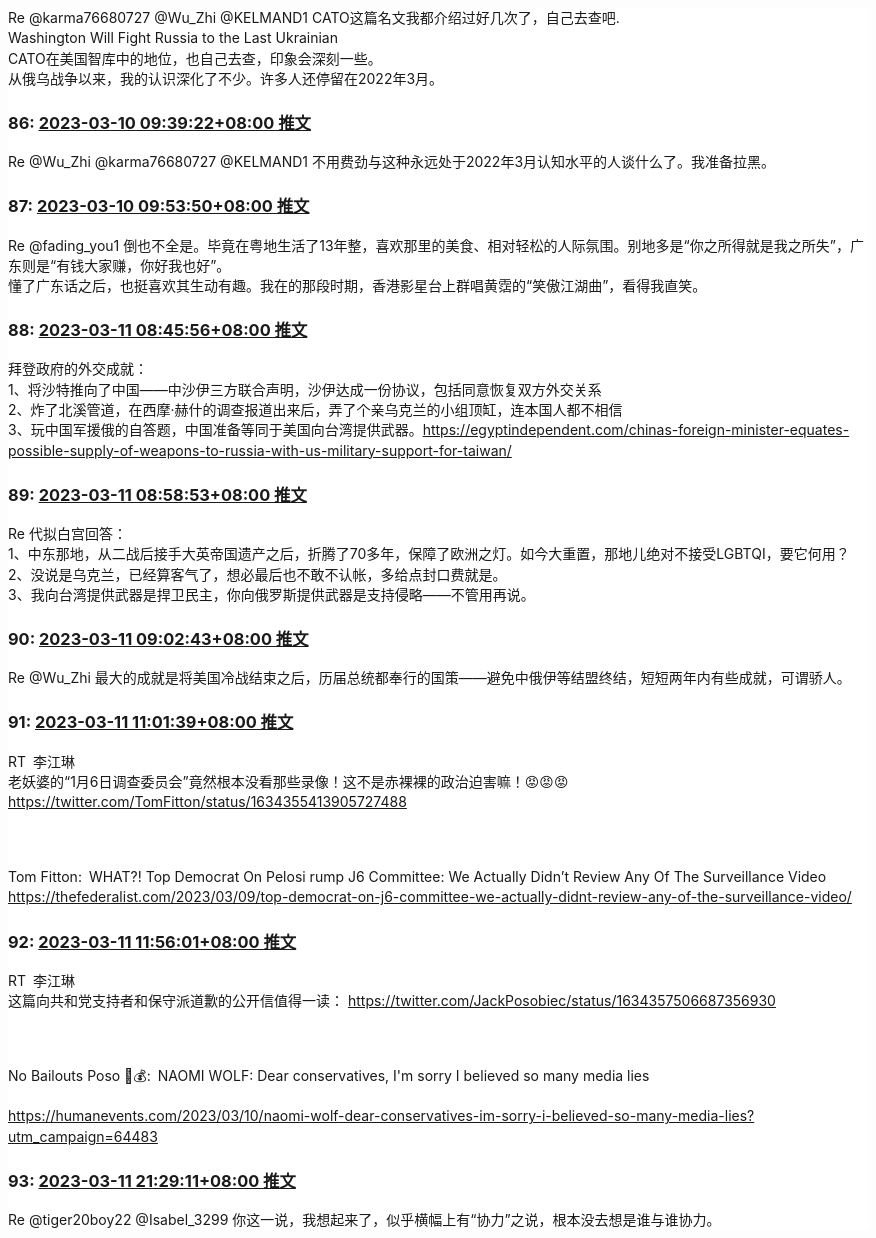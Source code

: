 Re @karma76680727 @Wu_Zhi @KELMAND1 CATO这篇名文我都介绍过好几次了，自己去查吧.<br>Washington Will Fight Russia to the Last Ukrainian<br>CATO在美国智库中的地位，也自己去查，印象会深刻一些。<br>从俄乌战争以来，我的认识深化了不少。许多人还停留在2022年3月。

### 86: [2023-03-10 09:39:22+08:00 推文](https://twitter.com/HeQinglian/status/1634005995323047936)

Re @Wu_Zhi @karma76680727 @KELMAND1 不用费劲与这种永远处于2022年3月认知水平的人谈什么了。我准备拉黑。

### 87: [2023-03-10 09:53:50+08:00 推文](https://twitter.com/HeQinglian/status/1634009636792680448)

Re @fading_you1 倒也不全是。毕竟在粤地生活了13年整，喜欢那里的美食、相对轻松的人际氛围。别地多是“你之所得就是我之所失”，广东则是“有钱大家赚，你好我也好”。<br>懂了广东话之后，也挺喜欢其生动有趣。我在的那段时期，香港影星台上群唱黄霑的“笑傲江湖曲”，看得我直笑。

### 88: [2023-03-11 08:45:56+08:00 推文](https://twitter.com/HeQinglian/status/1634354938493927425)

拜登政府的外交成就：<br>1、将沙特推向了中国——中沙伊三方联合声明，沙伊达成一份协议，包括同意恢复双方外交关系<br>2、炸了北溪管道，在西摩·赫什的调查报道出来后，弄了个亲乌克兰的小组顶缸，连本国人都不相信<br>3、玩中国军援俄的自答题，中国准备等同于美国向台湾提供武器。https://egyptindependent.com/chinas-foreign-minister-equates-possible-supply-of-weapons-to-russia-with-us-military-support-for-taiwan/

### 89: [2023-03-11 08:58:53+08:00 推文](https://twitter.com/HeQinglian/status/1634358194121195521)

Re 代拟白宫回答：<br>1、中东那地，从二战后接手大英帝国遗产之后，折腾了70多年，保障了欧洲之灯。如今大重置，那地儿绝对不接受LGBTQI，要它何用？<br>2、没说是乌克兰，已经算客气了，想必最后也不敢不认帐，多给点封口费就是。<br>3、我向台湾提供武器是捍卫民主，你向俄罗斯提供武器是支持侵略——不管用再说。

### 90: [2023-03-11 09:02:43+08:00 推文](https://twitter.com/HeQinglian/status/1634359161008844800)

Re @Wu_Zhi 最大的成就是将美国冷战结束之后，历届总统都奉行的国策——避免中俄伊等结盟终结，短短两年内有些成就，可谓骄人。

### 91: [2023-03-11 11:01:39+08:00 推文](https://twitter.com/JianglinLi/status/1634389092266831872)

RT 李江琳<br>老妖婆的“1月6日调查委员会”竟然根本没看那些录像！这不是赤裸裸的政治迫害嘛！😡😡😡 https://twitter.com/TomFitton/status/1634355413905727488<div class="rsshub-quote"><br><br>Tom Fitton: WHAT?! Top Democrat On Pelosi rump J6 Committee: We Actually Didn’t Review Any Of The Surveillance Video https://thefederalist.com/2023/03/09/top-democrat-on-j6-committee-we-actually-didnt-review-any-of-the-surveillance-video/<br></div>

### 92: [2023-03-11 11:56:01+08:00 推文](https://twitter.com/JianglinLi/status/1634402773767782400)

RT 李江琳<br>这篇向共和党支持者和保守派道歉的公开信值得一读： https://twitter.com/JackPosobiec/status/1634357506687356930<div class="rsshub-quote"><br><br>No Bailouts Poso 🚫💰: NAOMI WOLF: Dear conservatives, I'm sorry I believed so many media lies<br><br>https://humanevents.com/2023/03/10/naomi-wolf-dear-conservatives-im-sorry-i-believed-so-many-media-lies?utm_campaign=64483<br></div>

### 93: [2023-03-11 21:29:11+08:00 推文](https://twitter.com/HeQinglian/status/1634547014741491713)

Re @tiger20boy22 @Isabel_3299 你这一说，我想起来了，似乎横幅上有“协力”之说，根本没去想是谁与谁协力。
